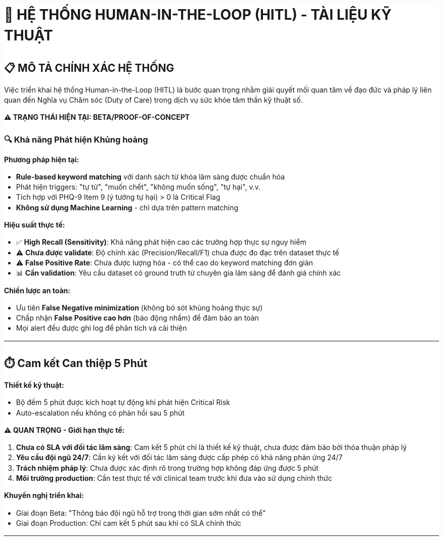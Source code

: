 # 🚨 HỆ THỐNG HUMAN-IN-THE-LOOP (HITL) - TÀI LIỆU KỸ THUẬT

## 📋 MÔ TẢ CHÍNH XÁC HỆ THỐNG

Việc triển khai hệ thống Human-in-the-Loop (HITL) là bước quan trọng nhằm giải quyết mối quan tâm về đạo đức và pháp lý liên quan đến Nghĩa vụ Chăm sóc (Duty of Care) trong dịch vụ sức khỏe tâm thần kỹ thuật số. 

**⚠️ TRẠNG THÁI HIỆN TẠI: BETA/PROOF-OF-CONCEPT**

### 🔍 Khả năng Phát hiện Khủng hoảng

**Phương pháp hiện tại:**
- **Rule-based keyword matching** với danh sách từ khóa lâm sàng được chuẩn hóa
- Phát hiện triggers: "tự tử", "muốn chết", "không muốn sống", "tự hại", v.v.
- Tích hợp với PHQ-9 Item 9 (ý tưởng tự hại) > 0 là Critical Flag
- **Không sử dụng Machine Learning** - chỉ dựa trên pattern matching

**Hiệu suất thực tế:**
- ✅ **High Recall (Sensitivity)**: Khả năng phát hiện cao các trường hợp thực sự nguy hiểm
- ⚠️ **Chưa được validate**: Độ chính xác (Precision/Recall/F1) chưa được đo đạc trên dataset thực tế
- ⚠️ **False Positive Rate**: Chưa được lượng hóa - có thể cao do keyword matching đơn giản
- 📊 **Cần validation**: Yêu cầu dataset có ground truth từ chuyên gia lâm sàng để đánh giá chính xác

**Chiến lược an toàn:**
- Ưu tiên **False Negative minimization** (không bỏ sót khủng hoảng thực sự)
- Chấp nhận **False Positive cao hơn** (báo động nhầm) để đảm bảo an toàn
- Mọi alert đều được ghi log để phân tích và cải thiện

---

## ⏱️ Cam kết Can thiệp 5 Phút

**Thiết kế kỹ thuật:**
- Bộ đếm 5 phút được kích hoạt tự động khi phát hiện Critical Risk
- Auto-escalation nếu không có phản hồi sau 5 phút

**⚠️ QUAN TRỌNG - Giới hạn thực tế:**
1. **Chưa có SLA với đối tác lâm sàng**: Cam kết 5 phút chỉ là thiết kế kỹ thuật, chưa được đảm bảo bởi thỏa thuận pháp lý
2. **Yêu cầu đội ngũ 24/7**: Cần ký kết với đối tác lâm sàng được cấp phép có khả năng phản ứng 24/7
3. **Trách nhiệm pháp lý**: Chưa được xác định rõ trong trường hợp không đáp ứng được 5 phút
4. **Môi trường production**: Cần test thực tế với clinical team trước khi đưa vào sử dụng chính thức

**Khuyến nghị triển khai:**
- Giai đoạn Beta: "Thông báo đội ngũ hỗ trợ trong thời gian sớm nhất có thể"
- Giai đoạn Production: Chỉ cam kết 5 phút sau khi có SLA chính thức

---